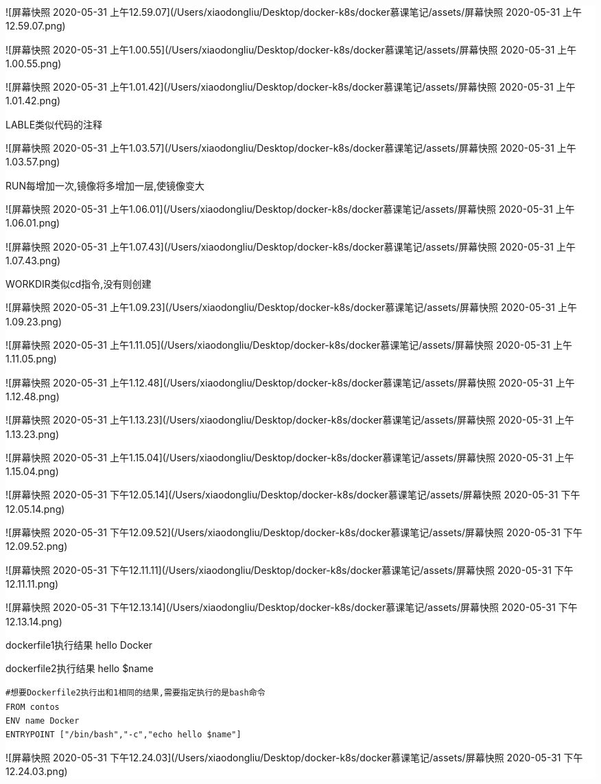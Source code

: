 ![屏幕快照 2020-05-31 上午12.59.07](/Users/xiaodongliu/Desktop/docker-k8s/docker慕课笔记/assets/屏幕快照 2020-05-31 上午12.59.07.png)

![屏幕快照 2020-05-31 上午1.00.55](/Users/xiaodongliu/Desktop/docker-k8s/docker慕课笔记/assets/屏幕快照 2020-05-31 上午1.00.55.png)

![屏幕快照 2020-05-31 上午1.01.42](/Users/xiaodongliu/Desktop/docker-k8s/docker慕课笔记/assets/屏幕快照 2020-05-31 上午1.01.42.png)

LABLE类似代码的注释

![屏幕快照 2020-05-31 上午1.03.57](/Users/xiaodongliu/Desktop/docker-k8s/docker慕课笔记/assets/屏幕快照 2020-05-31 上午1.03.57.png)

RUN每增加一次,镜像将多增加一层,使镜像变大



![屏幕快照 2020-05-31 上午1.06.01](/Users/xiaodongliu/Desktop/docker-k8s/docker慕课笔记/assets/屏幕快照 2020-05-31 上午1.06.01.png)

![屏幕快照 2020-05-31 上午1.07.43](/Users/xiaodongliu/Desktop/docker-k8s/docker慕课笔记/assets/屏幕快照 2020-05-31 上午1.07.43.png)

WORKDIR类似cd指令,没有则创建

![屏幕快照 2020-05-31 上午1.09.23](/Users/xiaodongliu/Desktop/docker-k8s/docker慕课笔记/assets/屏幕快照 2020-05-31 上午1.09.23.png)

![屏幕快照 2020-05-31 上午1.11.05](/Users/xiaodongliu/Desktop/docker-k8s/docker慕课笔记/assets/屏幕快照 2020-05-31 上午1.11.05.png)

![屏幕快照 2020-05-31 上午1.12.48](/Users/xiaodongliu/Desktop/docker-k8s/docker慕课笔记/assets/屏幕快照 2020-05-31 上午1.12.48.png)

![屏幕快照 2020-05-31 上午1.13.23](/Users/xiaodongliu/Desktop/docker-k8s/docker慕课笔记/assets/屏幕快照 2020-05-31 上午1.13.23.png)



![屏幕快照 2020-05-31 上午1.15.04](/Users/xiaodongliu/Desktop/docker-k8s/docker慕课笔记/assets/屏幕快照 2020-05-31 上午1.15.04.png)



![屏幕快照 2020-05-31 下午12.05.14](/Users/xiaodongliu/Desktop/docker-k8s/docker慕课笔记/assets/屏幕快照 2020-05-31 下午12.05.14.png)



![屏幕快照 2020-05-31 下午12.09.52](/Users/xiaodongliu/Desktop/docker-k8s/docker慕课笔记/assets/屏幕快照 2020-05-31 下午12.09.52.png)

![屏幕快照 2020-05-31 下午12.11.11](/Users/xiaodongliu/Desktop/docker-k8s/docker慕课笔记/assets/屏幕快照 2020-05-31 下午12.11.11.png)

![屏幕快照 2020-05-31 下午12.13.14](/Users/xiaodongliu/Desktop/docker-k8s/docker慕课笔记/assets/屏幕快照 2020-05-31 下午12.13.14.png)

dockerfile1执行结果 hello Docker

dockerfile2执行结果 hello $name

```shell
#想要Dockerfile2执行出和1相同的结果,需要指定执行的是bash命令
FROM contos
ENV name Docker
ENTRYPOINT ["/bin/bash","-c","echo hello $name"]
```

![屏幕快照 2020-05-31 下午12.24.03](/Users/xiaodongliu/Desktop/docker-k8s/docker慕课笔记/assets/屏幕快照 2020-05-31 下午12.24.03.png)

